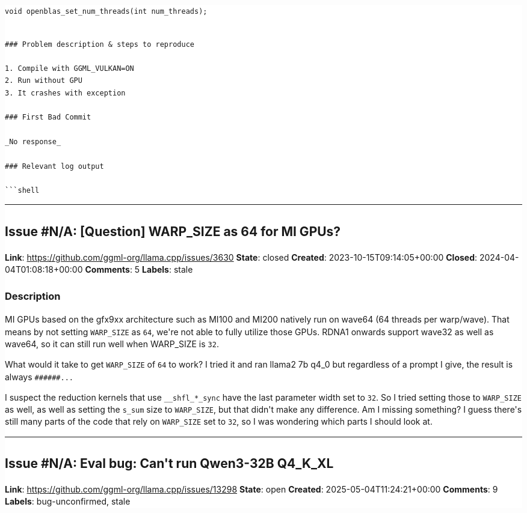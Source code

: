 ```void openblas_set_num_threads(int num_threads);```
```

### Problem description & steps to reproduce

1. Compile with GGML_VULKAN=ON
2. Run without GPU
3. It crashes with exception

### First Bad Commit

_No response_

### Relevant log output

```shell

```

---

## Issue #N/A: [Question] WARP_SIZE as 64 for MI GPUs?

**Link**: https://github.com/ggml-org/llama.cpp/issues/3630
**State**: closed
**Created**: 2023-10-15T09:14:05+00:00
**Closed**: 2024-04-04T01:08:18+00:00
**Comments**: 5
**Labels**: stale

### Description

MI GPUs based on the gfx9xx architecture such as MI100 and MI200 natively run on wave64 (64 threads per warp/wave). That means by not setting `WARP_SIZE` as `64`, we're not able to fully utilize those GPUs. RDNA1 onwards support wave32 as well as wave64, so it can still run well when WARP_SIZE is `32`.

What would it take to get `WARP_SIZE` of `64` to work? I tried it and ran llama2 7b q4_0 but regardless of a prompt I give, the result is always `######...`

I suspect the reduction kernels that use `__shfl_*_sync` have the last parameter width set to `32`. So I tried setting those to `WARP_SIZE` as well, as well as setting the `s_sum` size to `WARP_SIZE`, but that didn't make any difference. Am I missing something? I guess there's still many parts of the code that rely on `WARP_SIZE` set to `32`, so I was wondering which parts I should look at.

---

## Issue #N/A: Eval bug: Can't run Qwen3-32B Q4_K_XL

**Link**: https://github.com/ggml-org/llama.cpp/issues/13298
**State**: open
**Created**: 2025-05-04T11:24:21+00:00
**Comments**: 9
**Labels**: bug-unconfirmed, stale
